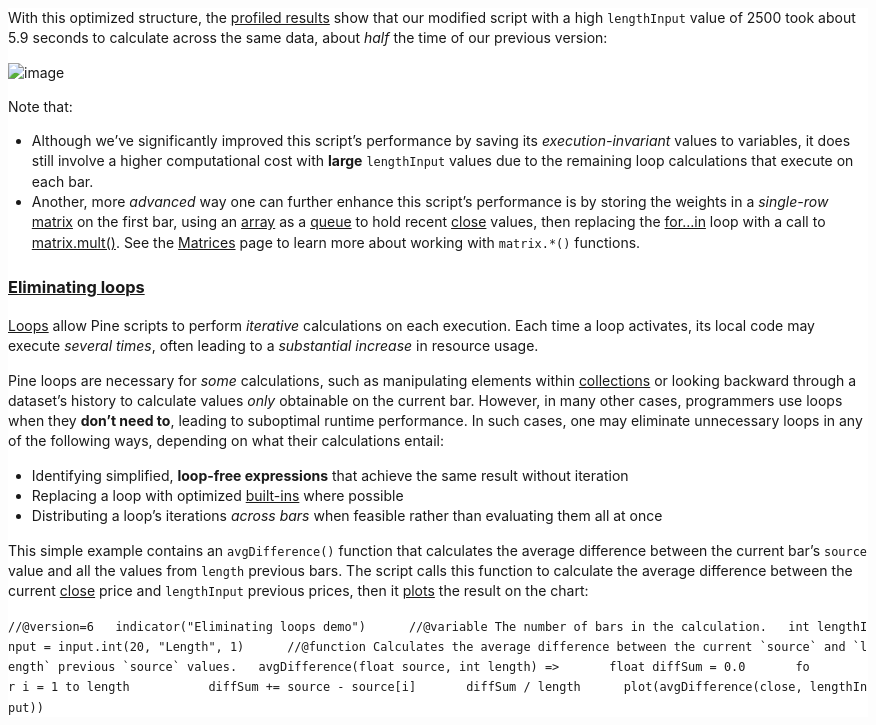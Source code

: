 With this optimized structure, the [profiled results](https://www.tradingview.com/pine-script-docs/writing/profiling-and-optimization/#interpreting-profiled-results) show that our modified script with a high `lengthInput` value of 2500 took about 5.9 seconds to calculate across the same data, about _half_ the time of our previous version:

![image](https://www.tradingview.com/pine-script-docs/_astro/Profiling-and-optimization-Optimization-Storing-calculated-values-3.k6QQwb-Z_ZqmRWt.webp)

Note that:

-   Although we’ve significantly improved this script’s performance by saving its _execution-invariant_ values to variables, it does still involve a higher computational cost with **large** `lengthInput` values due to the remaining loop calculations that execute on each bar.
-   Another, more _advanced_ way one can further enhance this script’s performance is by storing the weights in a _single-row_ [matrix](https://www.tradingview.com/pine-script-reference/v6/#type_matrix) on the first bar, using an [array](https://www.tradingview.com/pine-script-reference/v6/#type_array) as a [queue](https://www.tradingview.com/pine-script-docs/language/arrays/#using-an-array-as-a-queue) to hold recent [close](https://www.tradingview.com/pine-script-reference/v6/#var_close) values, then replacing the [for…in](https://www.tradingview.com/pine-script-reference/v6/#kw_for...in) loop with a call to [matrix.mult()](https://www.tradingview.com/pine-script-reference/v6/#fun_matrix.mult). See the [Matrices](https://www.tradingview.com/pine-script-docs/language/matrices/) page to learn more about working with `matrix.*()` functions.

### [Eliminating loops](https://www.tradingview.com/pine-script-docs/writing/profiling-and-optimization/#eliminating-loops)

[Loops](https://www.tradingview.com/pine-script-docs/language/loops/) allow Pine scripts to perform _iterative_ calculations on each execution. Each time a loop activates, its local code may execute _several times_, often leading to a _substantial increase_ in resource usage.

Pine loops are necessary for _some_ calculations, such as manipulating elements within [collections](https://www.tradingview.com/pine-script-docs/language/type-system/#collections) or looking backward through a dataset’s history to calculate values _only_ obtainable on the current bar. However, in many other cases, programmers use loops when they **don’t need to**, leading to suboptimal runtime performance. In such cases, one may eliminate unnecessary loops in any of the following ways, depending on what their calculations entail:

-   Identifying simplified, **loop-free expressions** that achieve the same result without iteration
-   Replacing a loop with optimized [built-ins](https://www.tradingview.com/pine-script-docs/writing/profiling-and-optimization/#using-built-ins) where possible
-   Distributing a loop’s iterations _across bars_ when feasible rather than evaluating them all at once

This simple example contains an `avgDifference()` function that calculates the average difference between the current bar’s `source` value and all the values from `length` previous bars. The script calls this function to calculate the average difference between the current [close](https://www.tradingview.com/pine-script-reference/v6/#var_close) price and `lengthInput` previous prices, then it [plots](https://www.tradingview.com/pine-script-docs/concepts/plots/) the result on the chart:

``//@version=6   indicator("Eliminating loops demo")      //@variable The number of bars in the calculation.   int lengthInput = input.int(20, "Length", 1)      //@function Calculates the average difference between the current `source` and `length` previous `source` values.   avgDifference(float source, int length) =>       float diffSum = 0.0       for i = 1 to length           diffSum += source - source[i]       diffSum / length      plot(avgDifference(close, lengthInput))   ``
